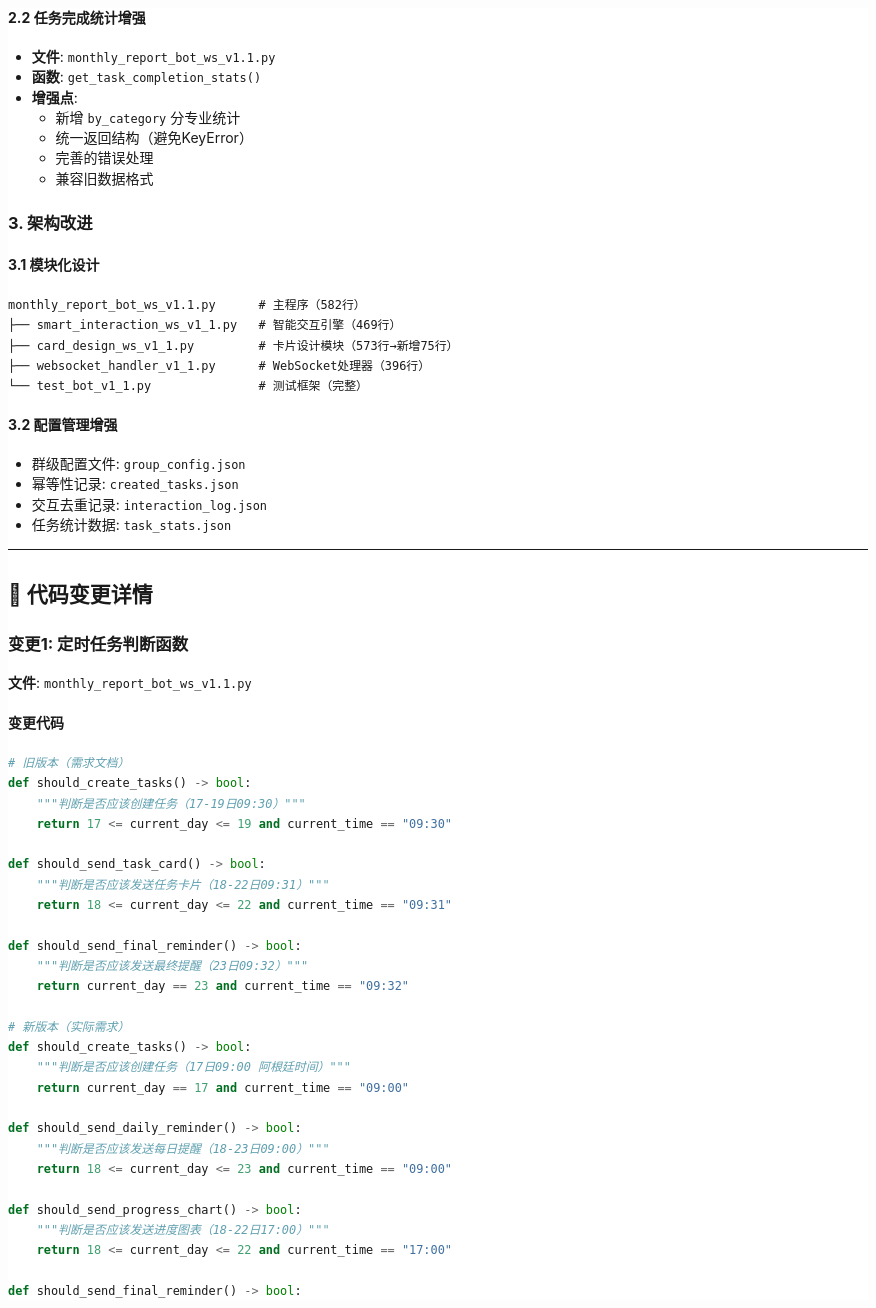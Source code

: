 #### 2.2 任务完成统计增强
- **文件**: `monthly_report_bot_ws_v1.1.py`
- **函数**: `get_task_completion_stats()`
- **增强点**:
  - 新增 `by_category` 分专业统计
  - 统一返回结构（避免KeyError）
  - 完善的错误处理
  - 兼容旧数据格式

### 3. 架构改进

#### 3.1 模块化设计
```
monthly_report_bot_ws_v1.1.py      # 主程序（582行）
├── smart_interaction_ws_v1_1.py   # 智能交互引擎（469行）
├── card_design_ws_v1_1.py         # 卡片设计模块（573行→新增75行）
├── websocket_handler_v1_1.py      # WebSocket处理器（396行）
└── test_bot_v1_1.py               # 测试框架（完整）
```

#### 3.2 配置管理增强
- 群级配置文件: `group_config.json`
- 幂等性记录: `created_tasks.json`
- 交互去重记录: `interaction_log.json`
- 任务统计数据: `task_stats.json`

---

## 📝 代码变更详情

### 变更1: 定时任务判断函数

**文件**: `monthly_report_bot_ws_v1.1.py`

#### 变更代码
```python
# 旧版本（需求文档）
def should_create_tasks() -> bool:
    """判断是否应该创建任务（17-19日09:30）"""
    return 17 <= current_day <= 19 and current_time == "09:30"

def should_send_task_card() -> bool:
    """判断是否应该发送任务卡片（18-22日09:31）"""
    return 18 <= current_day <= 22 and current_time == "09:31"

def should_send_final_reminder() -> bool:
    """判断是否应该发送最终提醒（23日09:32）"""
    return current_day == 23 and current_time == "09:32"

# 新版本（实际需求）
def should_create_tasks() -> bool:
    """判断是否应该创建任务（17日09:00 阿根廷时间）"""
    return current_day == 17 and current_time == "09:00"

def should_send_daily_reminder() -> bool:
    """判断是否应该发送每日提醒（18-23日09:00）"""
    return 18 <= current_day <= 23 and current_time == "09:00"

def should_send_progress_chart() -> bool:
    """判断是否应该发送进度图表（18-22日17:00）"""
    return 18 <= current_day <= 22 and current_time == "17:00"

def should_send_final_reminder() -> bool:
```